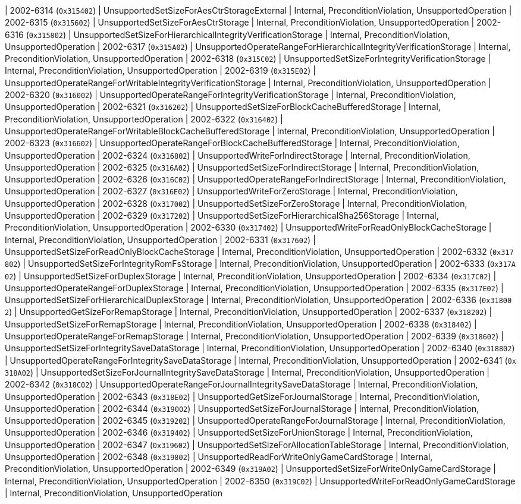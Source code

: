 | 2002-6314 (`0x315402`) | UnsupportedSetSizeForAesCtrStorageExternal | Internal, PreconditionViolation, UnsupportedOperation
| 2002-6315 (`0x315602`) | UnsupportedSetSizeForAesCtrStorage | Internal, PreconditionViolation, UnsupportedOperation
| 2002-6316 (`0x315802`) | UnsupportedSetSizeForHierarchicalIntegrityVerificationStorage | Internal, PreconditionViolation, UnsupportedOperation
| 2002-6317 (`0x315A02`) | UnsupportedOperateRangeForHierarchicalIntegrityVerificationStorage | Internal, PreconditionViolation, UnsupportedOperation
| 2002-6318 (`0x315C02`) | UnsupportedSetSizeForIntegrityVerificationStorage | Internal, PreconditionViolation, UnsupportedOperation
| 2002-6319 (`0x315E02`) | UnsupportedOperateRangeForWritableIntegrityVerificationStorage | Internal, PreconditionViolation, UnsupportedOperation
| 2002-6320 (`0x316002`) | UnsupportedOperateRangeForIntegrityVerificationStorage | Internal, PreconditionViolation, UnsupportedOperation
| 2002-6321 (`0x316202`) | UnsupportedSetSizeForBlockCacheBufferedStorage | Internal, PreconditionViolation, UnsupportedOperation
| 2002-6322 (`0x316402`) | UnsupportedOperateRangeForWritableBlockCacheBufferedStorage | Internal, PreconditionViolation, UnsupportedOperation
| 2002-6323 (`0x316602`) | UnsupportedOperateRangeForBlockCacheBufferedStorage | Internal, PreconditionViolation, UnsupportedOperation
| 2002-6324 (`0x316802`) | UnsupportedWriteForIndirectStorage | Internal, PreconditionViolation, UnsupportedOperation
| 2002-6325 (`0x316A02`) | UnsupportedSetSizeForIndirectStorage | Internal, PreconditionViolation, UnsupportedOperation
| 2002-6326 (`0x316C02`) | UnsupportedOperateRangeForIndirectStorage | Internal, PreconditionViolation, UnsupportedOperation
| 2002-6327 (`0x316E02`) | UnsupportedWriteForZeroStorage | Internal, PreconditionViolation, UnsupportedOperation
| 2002-6328 (`0x317002`) | UnsupportedSetSizeForZeroStorage | Internal, PreconditionViolation, UnsupportedOperation
| 2002-6329 (`0x317202`) | UnsupportedSetSizeForHierarchicalSha256Storage | Internal, PreconditionViolation, UnsupportedOperation
| 2002-6330 (`0x317402`) | UnsupportedWriteForReadOnlyBlockCacheStorage | Internal, PreconditionViolation, UnsupportedOperation
| 2002-6331 (`0x317602`) | UnsupportedSetSizeForReadOnlyBlockCacheStorage | Internal, PreconditionViolation, UnsupportedOperation
| 2002-6332 (`0x317802`) | UnsupportedSetSizeForIntegrityRomFsStorage | Internal, PreconditionViolation, UnsupportedOperation
| 2002-6333 (`0x317A02`) | UnsupportedSetSizeForDuplexStorage | Internal, PreconditionViolation, UnsupportedOperation
| 2002-6334 (`0x317C02`) | UnsupportedOperateRangeForDuplexStorage | Internal, PreconditionViolation, UnsupportedOperation
| 2002-6335 (`0x317E02`) | UnsupportedSetSizeForHierarchicalDuplexStorage | Internal, PreconditionViolation, UnsupportedOperation
| 2002-6336 (`0x318002`) | UnsupportedGetSizeForRemapStorage | Internal, PreconditionViolation, UnsupportedOperation
| 2002-6337 (`0x318202`) | UnsupportedSetSizeForRemapStorage | Internal, PreconditionViolation, UnsupportedOperation
| 2002-6338 (`0x318402`) | UnsupportedOperateRangeForRemapStorage | Internal, PreconditionViolation, UnsupportedOperation
| 2002-6339 (`0x318602`) | UnsupportedSetSizeForIntegritySaveDataStorage | Internal, PreconditionViolation, UnsupportedOperation
| 2002-6340 (`0x318802`) | UnsupportedOperateRangeForIntegritySaveDataStorage | Internal, PreconditionViolation, UnsupportedOperation
| 2002-6341 (`0x318A02`) | UnsupportedSetSizeForJournalIntegritySaveDataStorage | Internal, PreconditionViolation, UnsupportedOperation
| 2002-6342 (`0x318C02`) | UnsupportedOperateRangeForJournalIntegritySaveDataStorage | Internal, PreconditionViolation, UnsupportedOperation
| 2002-6343 (`0x318E02`) | UnsupportedGetSizeForJournalStorage | Internal, PreconditionViolation, UnsupportedOperation
| 2002-6344 (`0x319002`) | UnsupportedSetSizeForJournalStorage | Internal, PreconditionViolation, UnsupportedOperation
| 2002-6345 (`0x319202`) | UnsupportedOperateRangeForJournalStorage | Internal, PreconditionViolation, UnsupportedOperation
| 2002-6346 (`0x319402`) | UnsupportedSetSizeForUnionStorage | Internal, PreconditionViolation, UnsupportedOperation
| 2002-6347 (`0x319602`) | UnsupportedSetSizeForAllocationTableStorage | Internal, PreconditionViolation, UnsupportedOperation
| 2002-6348 (`0x319802`) | UnsupportedReadForWriteOnlyGameCardStorage | Internal, PreconditionViolation, UnsupportedOperation
| 2002-6349 (`0x319A02`) | UnsupportedSetSizeForWriteOnlyGameCardStorage | Internal, PreconditionViolation, UnsupportedOperation
| 2002-6350 (`0x319C02`) | UnsupportedWriteForReadOnlyGameCardStorage | Internal, PreconditionViolation, UnsupportedOperation